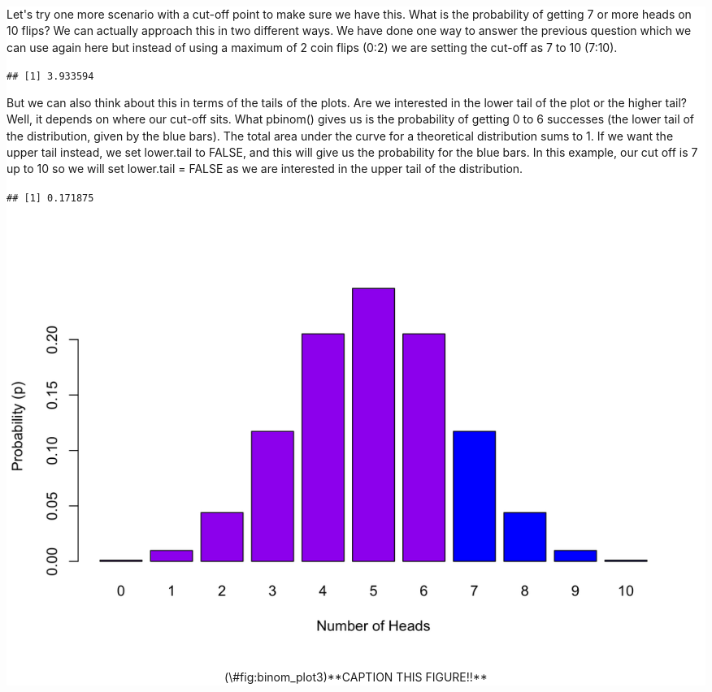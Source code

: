 Let's try one more scenario with a cut-off point to make sure we have this. What is the probability of getting 7 or more heads on 10 flips?
We can actually approach this in two different ways. We have done one way to answer the previous question which we can use again here but instead of using a maximum of 2 coin flips (0:2) we are setting the cut-off as 7 to 10 (7:10).


```
## [1] 3.933594
```

But we can also think about this in terms of the tails of the plots. Are we interested in the lower tail of the plot or the higher tail? Well, it depends on where our cut-off sits. What pbinom() gives us is the probability of getting 0 to 6 successes (the lower tail of the distribution, given by the blue bars). The total area under the curve for a theoretical distribution sums to 1. If we want the upper tail instead, we set lower.tail to FALSE, and this will give us the probability for the blue bars. In this example, our cut off is 7 up to 10 so we will set lower.tail = FALSE as we are interested in the upper tail of the distribution. 


```
## [1] 0.171875
```

<div class="figure" style="text-align: center">
<img src="07-lab07_files/figure-html/binom_plot3-1.png" alt="**CAPTION THIS FIGURE!!**" width="100%" />
<p class="caption">(\#fig:binom_plot3)**CAPTION THIS FIGURE!!**</p>
</div>
